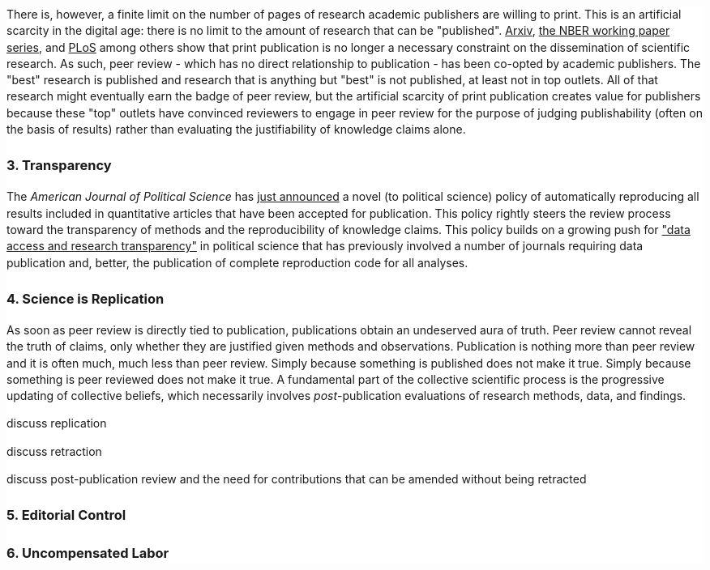 There is, however, a finite limit on the number of pages of research academic publishers are willing to print. This is an artificial scarcity in the digital age: there is no limit to the amount of research that can be "published". [Arxiv](http://arxiv.org/), [the NBER working paper series](https://ideas.repec.org/s/nbr/nberwo.html), and [PLoS](http://www.plos.org/) among others show that print publication is no longer a necessary constraint on the dissemination of scientific research. As such, peer review - which has no direct relationship to publication - has been co-opted by academic publishers. The "best" research is published and research that is anything but "best" is not published, at least not in top outlets. All of that research might eventually earn the badge of peer review, but the artificial scarcity of print publication creates value for publishers because these "top" outlets have convinced reviewers to engage in peer review for the purpose of judging publishability (often on the basis of results) rather than evaluating the justifiability of knowledge claims alone.



### 3. Transparency ###

The *American Journal of Political Science* has [just announced](http://ajps.org/2015/03/26/the-ajps-replication-policy-innovations-and-revisions/) a novel (to political science) policy of automatically reproducing all results included in quantitative articles that have been accepted for publication. This policy rightly steers the review process toward the transparency of methods and the reproducibility of knowledge claims. This policy builds on a growing push for ["data access and research transparency"](http://blog.oup.com/2014/11/replication-data-access-transparency-social-science/) in political science that has previously involved a number of journals requiring data publication and, better, the publication of complete reproduction code for all analyses.





### 4. Science is Replication ###

As soon as peer review is directly tied to publication, publications obtain an undeserved aura of truth. Peer review cannot reveal the truth of claims, only whether they are justified given methods and observations. Publication is nothing more than peer review and it is often much, much less than peer review. Simply because something is published does not make it true. Simply because something is peer reviewed does not make it true. A fundamental part of the collective scientific process is the progressive updating of collective beliefs, which necessarily involves *post*-publication evaluations of research methods, data, and findings.



discuss replication


discuss retraction


discuss post-publication review and the need for contributions that can be amended without being retracted





### 5. Editorial Control ###

 
 


### 6. Uncompensated Labor ###
